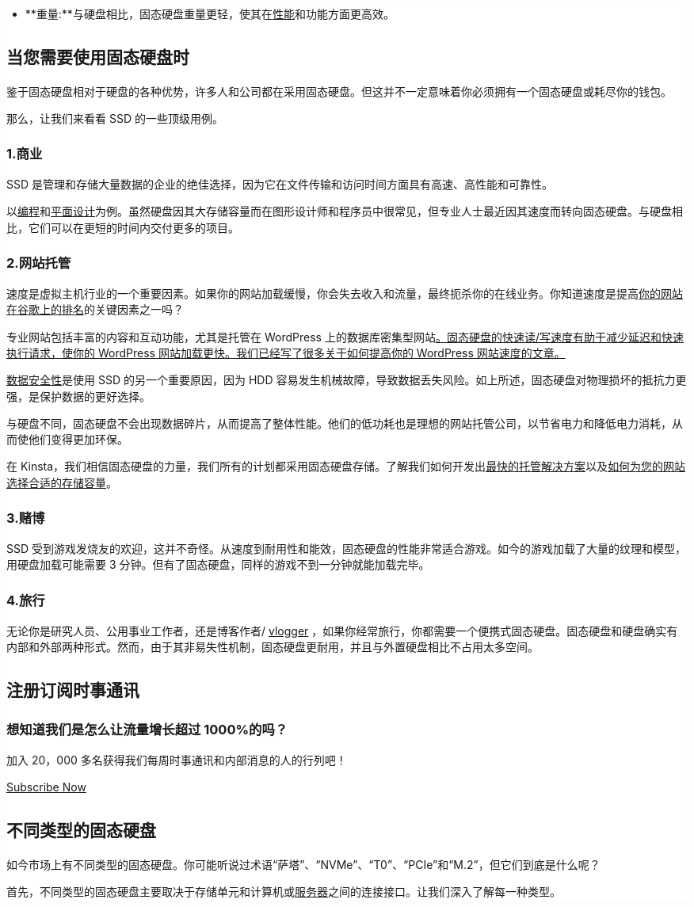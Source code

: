 *   **重量:**与硬盘相比，固态硬盘重量更轻，使其在[性能](https://kinsta.com/blog/boosting-wordpress-performance/)和功能方面更高效。

## 当您需要使用固态硬盘时

鉴于固态硬盘相对于硬盘的各种优势，许多人和公司都在采用固态硬盘。但这并不一定意味着你必须拥有一个固态硬盘或耗尽你的钱包。

那么，让我们来看看 SSD 的一些顶级用例。

### 1.商业

SSD 是管理和存储大量数据的企业的绝佳选择，因为它在文件传输和访问时间方面具有高速、高性能和可靠性。

以[编程](https://kinsta.com/blog/best-programming-language-to-learn/)和[平面设计](https://kinsta.com/blog/web-design-courses/)为例。虽然硬盘因其大存储容量而在图形设计师和程序员中很常见，但专业人士最近因其速度而转向固态硬盘。与硬盘相比，它们可以在更短的时间内交付更多的项目。

### 2.网站托管

速度是虚拟主机行业的一个重要因素。如果你的网站加载缓慢，你会失去收入和流量，最终扼杀你的在线业务。你知道速度是提高[你的网站在谷歌上的排名](https://kinsta.com/blog/what-does-seo-stand-for/)的关键因素之一吗？

专业网站包括丰富的内容和互动功能，尤其是托管在 WordPress 上的数据库密集型网站[。固态硬盘的快速读/写速度有助于减少延迟和快速执行请求，使你的 WordPress 网站加载更快。我们已经写了很多关于如何提高你的 WordPress 网站速度的文章。](https://kinsta.com/ebooks/wordpress/managed-wordpress-hosting/)

[数据安全性](https://kinsta.com/cheatsheets/site-security-cheat-sheet/)是使用 SSD 的另一个重要原因，因为 HDD 容易发生机械故障，导致数据丢失风险。如上所述，固态硬盘对物理损坏的抵抗力更强，是保护数据的更好选择。

与硬盘不同，固态硬盘不会出现数据碎片，从而提高了整体性能。他们的低功耗也是理想的网站托管公司，以节省电力和降低电力消耗，从而使他们变得更加环保。

在 Kinsta，我们相信固态硬盘的力量，我们所有的计划都采用固态硬盘存储。了解我们如何开发出[最快的托管解决方案](https://kinsta.com/features/)以及[如何为您的网站选择合适的存储容量](https://kinsta.com/blog/disk-space-wordpress-hosting/)。

### 3.赌博

SSD 受到游戏发烧友的欢迎，这并不奇怪。从速度到耐用性和能效，固态硬盘的性能非常适合游戏。如今的游戏加载了大量的纹理和模型，用硬盘加载可能需要 3 分钟。但有了固态硬盘，同样的游戏不到一分钟就能加载完毕。

### 4.旅行

无论你是研究人员、公用事业工作者，还是博客作者/ [vlogger](https://kinsta.com/blog/youtube-stats/) ，如果你经常旅行，你都需要一个便携式固态硬盘。固态硬盘和硬盘确实有内部和外部两种形式。然而，由于其非易失性机制，固态硬盘更耐用，并且与外置硬盘相比不占用太多空间。

## 注册订阅时事通讯



### 想知道我们是怎么让流量增长超过 1000%的吗？

加入 20，000 多名获得我们每周时事通讯和内部消息的人的行列吧！

[Subscribe Now](#newsletter)

## 不同类型的固态硬盘

如今市场上有不同类型的固态硬盘。你可能听说过术语“萨塔”、“NVMe”、“T0”、“PCIe”和“M.2”，但它们到底是什么呢？

首先，不同类型的固态硬盘主要取决于存储单元和计算机或[服务器](https://kinsta.com/blog/nginx-vs-apache/)之间的连接接口。让我们深入了解每一种类型。
